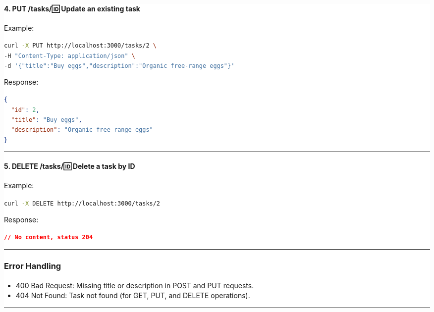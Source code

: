 
#### 4. PUT /tasks/:id: Update an existing task

Example:

```bash
curl -X PUT http://localhost:3000/tasks/2 \
-H "Content-Type: application/json" \
-d '{"title":"Buy eggs","description":"Organic free-range eggs"}'
```

Response:

```json
{
  "id": 2,
  "title": "Buy eggs",
  "description": "Organic free-range eggs"
}
```

---

#### 5. DELETE /tasks/:id: Delete a task by ID

Example:

```bash
curl -X DELETE http://localhost:3000/tasks/2
```

Response:

```json
// No content, status 204
```

---

### Error Handling

- 400 Bad Request: Missing title or description in POST and PUT requests.
- 404 Not Found: Task not found (for GET, PUT, and DELETE operations).

---


